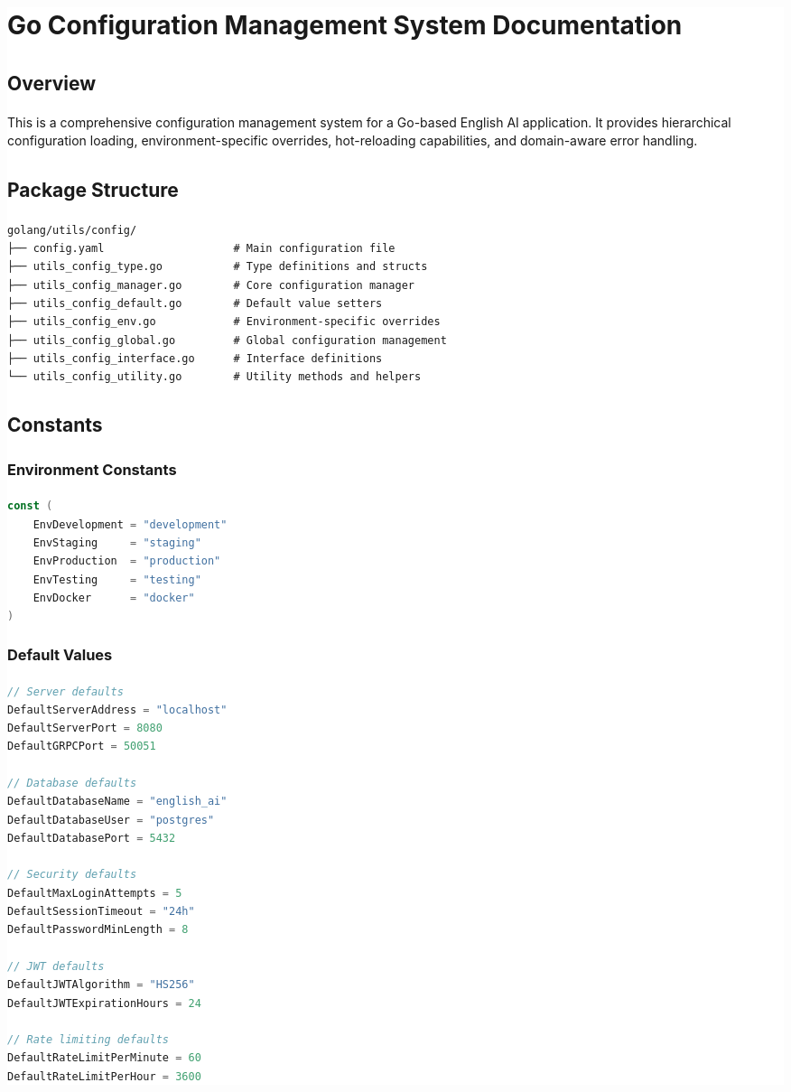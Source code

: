 # Go Configuration Management System Documentation

## Overview

This is a comprehensive configuration management system for a Go-based English AI application. It provides hierarchical configuration loading, environment-specific overrides, hot-reloading capabilities, and domain-aware error handling.

## Package Structure

```
golang/utils/config/
├── config.yaml                    # Main configuration file
├── utils_config_type.go           # Type definitions and structs
├── utils_config_manager.go        # Core configuration manager
├── utils_config_default.go        # Default value setters
├── utils_config_env.go            # Environment-specific overrides
├── utils_config_global.go         # Global configuration management
├── utils_config_interface.go      # Interface definitions
└── utils_config_utility.go        # Utility methods and helpers
```

## Constants

### Environment Constants
```go
const (
    EnvDevelopment = "development"
    EnvStaging     = "staging"
    EnvProduction  = "production"
    EnvTesting     = "testing"
    EnvDocker      = "docker"
)
```

### Default Values
```go
// Server defaults
DefaultServerAddress = "localhost"
DefaultServerPort = 8080
DefaultGRPCPort = 50051

// Database defaults
DefaultDatabaseName = "english_ai"
DefaultDatabaseUser = "postgres"
DefaultDatabasePort = 5432

// Security defaults
DefaultMaxLoginAttempts = 5
DefaultSessionTimeout = "24h"
DefaultPasswordMinLength = 8

// JWT defaults
DefaultJWTAlgorithm = "HS256"
DefaultJWTExpirationHours = 24

// Rate limiting defaults
DefaultRateLimitPerMinute = 60
DefaultRateLimitPerHour = 3600
```
